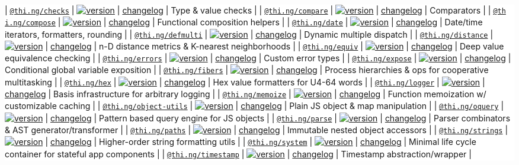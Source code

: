 | [`@thi.ng/checks`](./packages/checks)             | [![version](https://img.shields.io/npm/v/@thi.ng/checks.svg)](https://www.npmjs.com/package/@thi.ng/checks)             | [changelog](./packages/checks/CHANGELOG.md)       | Type & value checks                                      |
| [`@thi.ng/compare`](./packages/compare)           | [![version](https://img.shields.io/npm/v/@thi.ng/compare.svg)](https://www.npmjs.com/package/@thi.ng/compare)           | [changelog](./packages/compare/CHANGELOG.md)      | Comparators                                              |
| [`@thi.ng/compose`](./packages/compose)           | [![version](https://img.shields.io/npm/v/@thi.ng/compose.svg)](https://www.npmjs.com/package/@thi.ng/compose)           | [changelog](./packages/compose/CHANGELOG.md)      | Functional composition helpers                           |
| [`@thi.ng/date`](./packages/date)                 | [![version](https://img.shields.io/npm/v/@thi.ng/date.svg)](https://www.npmjs.com/package/@thi.ng/date)                 | [changelog](./packages/date/CHANGELOG.md)         | Date/time iterators, formatters, rounding                |
| [`@thi.ng/defmulti`](./packages/defmulti)         | [![version](https://img.shields.io/npm/v/@thi.ng/defmulti.svg)](https://www.npmjs.com/package/@thi.ng/defmulti)         | [changelog](./packages/defmulti/CHANGELOG.md)     | Dynamic multiple dispatch                                |
| [`@thi.ng/distance`](./packages/distance)         | [![version](https://img.shields.io/npm/v/@thi.ng/distance.svg)](https://www.npmjs.com/package/@thi.ng/distance)         | [changelog](./packages/distance/CHANGELOG.md)     | n-D distance metrics & K-nearest neighborhoods           |
| [`@thi.ng/equiv`](./packages/equiv)               | [![version](https://img.shields.io/npm/v/@thi.ng/equiv.svg)](https://www.npmjs.com/package/@thi.ng/equiv)               | [changelog](./packages/equiv/CHANGELOG.md)        | Deep value equivalence checking                          |
| [`@thi.ng/errors`](./packages/errors)             | [![version](https://img.shields.io/npm/v/@thi.ng/errors.svg)](https://www.npmjs.com/package/@thi.ng/errors)             | [changelog](./packages/errors/CHANGELOG.md)       | Custom error types                                       |
| [`@thi.ng/expose`](./packages/expose)             | [![version](https://img.shields.io/npm/v/@thi.ng/expose.svg)](https://www.npmjs.com/package/@thi.ng/expose)             | [changelog](./packages/expose/CHANGELOG.md)       | Conditional global variable exposition                   |
| [`@thi.ng/fibers`](./packages/fibers)             | [![version](https://img.shields.io/npm/v/@thi.ng/fibers.svg)](https://www.npmjs.com/package/@thi.ng/fibers)             | [changelog](./packages/fibers/CHANGELOG.md)       | Process hierarchies & ops for cooperative multitasking   |
| [`@thi.ng/hex`](./packages/hex)                   | [![version](https://img.shields.io/npm/v/@thi.ng/hex.svg)](https://www.npmjs.com/package/@thi.ng/hex)                   | [changelog](./packages/hex/CHANGELOG.md)          | Hex value formatters for U4-64 words                     |
| [`@thi.ng/logger`](./packages/logger)             | [![version](https://img.shields.io/npm/v/@thi.ng/logger.svg)](https://www.npmjs.com/package/@thi.ng/logger)             | [changelog](./packages/logger/CHANGELOG.md)       | Basis infrastructure for arbitrary logging               |
| [`@thi.ng/memoize`](./packages/memoize)           | [![version](https://img.shields.io/npm/v/@thi.ng/memoize.svg)](https://www.npmjs.com/package/@thi.ng/memoize)           | [changelog](./packages/memoize/CHANGELOG.md)      | Function memoization w/ customizable caching             |
| [`@thi.ng/object-utils`](./packages/object-utils) | [![version](https://img.shields.io/npm/v/@thi.ng/object-utils.svg)](https://www.npmjs.com/package/@thi.ng/object-utils) | [changelog](./packages/object-utils/CHANGELOG.md) | Plain JS object & map manipulation                       |
| [`@thi.ng/oquery`](./packages/oquery)             | [![version](https://img.shields.io/npm/v/@thi.ng/oquery.svg)](https://www.npmjs.com/package/@thi.ng/oquery)             | [changelog](./packages/oquery/CHANGELOG.md)       | Pattern based query engine for JS objects                |
| [`@thi.ng/parse`](./packages/parse)               | [![version](https://img.shields.io/npm/v/@thi.ng/parse.svg)](https://www.npmjs.com/package/@thi.ng/parse)               | [changelog](./packages/parse/CHANGELOG.md)        | Parser combinators & AST generator/transformer           |
| [`@thi.ng/paths`](./packages/paths)               | [![version](https://img.shields.io/npm/v/@thi.ng/paths.svg)](https://www.npmjs.com/package/@thi.ng/paths)               | [changelog](./packages/paths/CHANGELOG.md)        | Immutable nested object accessors                        |
| [`@thi.ng/strings`](./packages/strings)           | [![version](https://img.shields.io/npm/v/@thi.ng/strings.svg)](https://www.npmjs.com/package/@thi.ng/strings)           | [changelog](./packages/strings/CHANGELOG.md)      | Higher-order string formatting utils                     |
| [`@thi.ng/system`](./packages/system)             | [![version](https://img.shields.io/npm/v/@thi.ng/system.svg)](https://www.npmjs.com/package/@thi.ng/system)             | [changelog](./packages/system/CHANGELOG.md)       | Minimal life cycle container for stateful app components |
| [`@thi.ng/timestamp`](./packages/timestamp)       | [![version](https://img.shields.io/npm/v/@thi.ng/timestamp.svg)](https://www.npmjs.com/package/@thi.ng/timestamp)       | [changelog](./packages/timestamp/CHANGELOG.md)    | Timestamp abstraction/wrapper                            |